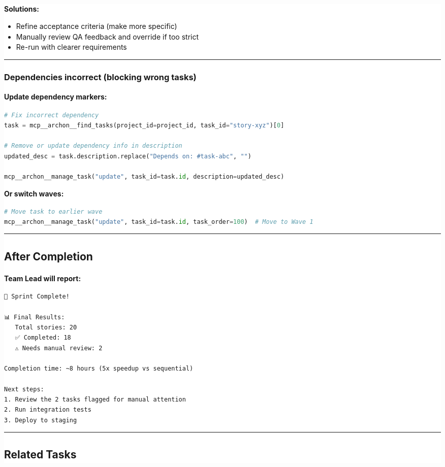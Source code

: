 **Solutions:**

- Refine acceptance criteria (make more specific)
- Manually review QA feedback and override if too strict
- Re-run with clearer requirements

---

### Dependencies incorrect (blocking wrong tasks)

**Update dependency markers:**

```python
# Fix incorrect dependency
task = mcp__archon__find_tasks(project_id=project_id, task_id="story-xyz")[0]

# Remove or update dependency info in description
updated_desc = task.description.replace("Depends on: #task-abc", "")

mcp__archon__manage_task("update", task_id=task.id, description=updated_desc)
```

**Or switch waves:**

```python
# Move task to earlier wave
mcp__archon__manage_task("update", task_id=task.id, task_order=100)  # Move to Wave 1
```

---

## After Completion

**Team Lead will report:**

```
🎉 Sprint Complete!

📊 Final Results:
   Total stories: 20
   ✅ Completed: 18
   ⚠️ Needs manual review: 2

Completion time: ~8 hours (5x speedup vs sequential)

Next steps:
1. Review the 2 tasks flagged for manual attention
2. Run integration tests
3. Deploy to staging
```

---

## Related Tasks
